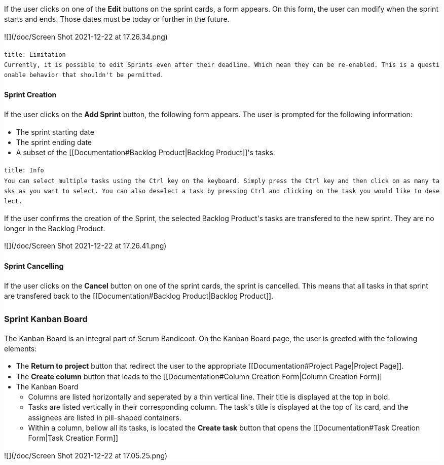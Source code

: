If the user clicks on one of the **Edit** buttons on the sprint cards, a form appears. On this form, the user can modify when the sprint starts and ends. Those dates must be today or further in the future.

![](/doc/Screen Shot 2021-12-22 at 17.26.34.png)

```ad-attention
title: Limitation
Currently, it is possible to edit Sprints even after their deadline. Which mean they can be re-enabled. This is a questionable behavior that shouldn't be permitted.
```

#### Sprint Creation
If the user clicks on the **Add Sprint** button, the following form appears.
The user is prompted for the following information:
- The sprint starting date
- The sprint ending date
- A subset of the [[Documentation#Backlog Product|Backlog Product]]'s tasks.

```ad-info
title: Info
You can select multiple tasks using the Ctrl key on the keyboard. Simply press the Ctrl key and then click on as many tasks as you want to select. You can also deselect a task by pressing Ctrl and clicking on the task you would like to deselect.
```

If the user confirms the creation of the Sprint, the selected Backlog Product's tasks are transfered to the new sprint. They are no longer in the Backlog Product.

![](/doc/Screen Shot 2021-12-22 at 17.26.41.png)

#### Sprint Cancelling

If the user clicks on the **Cancel** button on one of the sprint cards, the sprint is cancelled. This means that all tasks in that sprint are transfered back to the  [[Documentation#Backlog Product|Backlog Product]].

### Sprint Kanban Board

The Kanban Board is an integral part of Scrum Bandicoot. On the Kanban Board page, the user is greeted with the following elements:
- The **Return to project** button that redirect the user to the appropriate [[Documentation#Project Page|Project Page]].
- The **Create column** button that leads to the [[Documentation#Column Creation Form|Column Creation Form]]
- The Kanban Board
	- Columns are listed horizontally and seperated by a thin vertical line. Their title is displayed at the top in bold.
	- Tasks are listed vertically in their corresponding column. The task's title is displayed at the top of its card, and the assignees are listed in pill-shaped containers.
	- Within a column, bellow all its tasks, is located the **Create task** button that opens the [[Documentation#Task Creation Form|Task Creation Form]] 

![](/doc/Screen Shot 2021-12-22 at 17.05.25.png)
